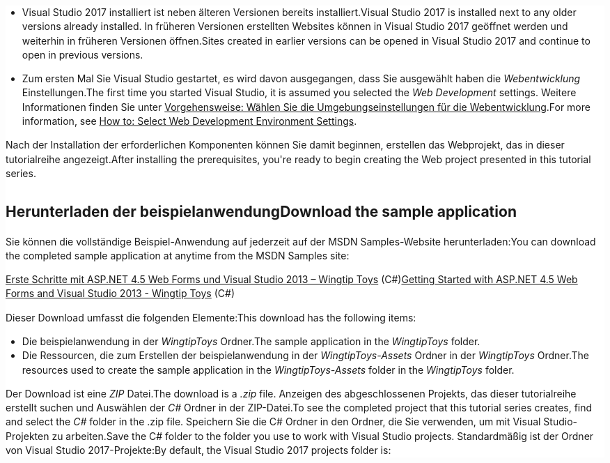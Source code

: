 * <span data-ttu-id="1e44c-201">Visual Studio 2017 installiert ist neben älteren Versionen bereits installiert.</span><span class="sxs-lookup"><span data-stu-id="1e44c-201">Visual Studio 2017 is installed next to any older versions already installed.</span></span> <span data-ttu-id="1e44c-202">In früheren Versionen erstellten Websites können in Visual Studio 2017 geöffnet werden und weiterhin in früheren Versionen öffnen.</span><span class="sxs-lookup"><span data-stu-id="1e44c-202">Sites created in earlier versions can be opened in Visual Studio 2017 and continue to open in previous versions.</span></span>

* <span data-ttu-id="1e44c-203">Zum ersten Mal Sie Visual Studio gestartet, es wird davon ausgegangen, dass Sie ausgewählt haben die *Webentwicklung* Einstellungen.</span><span class="sxs-lookup"><span data-stu-id="1e44c-203">The first time you started Visual Studio, it is assumed you selected the *Web Development* settings.</span></span> <span data-ttu-id="1e44c-204">Weitere Informationen finden Sie unter [Vorgehensweise: Wählen Sie die Umgebungseinstellungen für die Webentwicklung](https://msdn.microsoft.com/library/ff521558.aspx).</span><span class="sxs-lookup"><span data-stu-id="1e44c-204">For more information, see [How to: Select Web Development Environment Settings](https://msdn.microsoft.com/library/ff521558.aspx).</span></span>

<span data-ttu-id="1e44c-205">Nach der Installation der erforderlichen Komponenten können Sie damit beginnen, erstellen das Webprojekt, das in dieser tutorialreihe angezeigt.</span><span class="sxs-lookup"><span data-stu-id="1e44c-205">After installing the prerequisites, you're ready to begin creating the Web project presented in this tutorial series.</span></span>

## <a name="download-the-sample-application"></a><span data-ttu-id="1e44c-206">Herunterladen der beispielanwendung</span><span class="sxs-lookup"><span data-stu-id="1e44c-206">Download the sample application</span></span>

 <span data-ttu-id="1e44c-207">Sie können die vollständige Beispiel-Anwendung auf jederzeit auf der MSDN Samples-Website herunterladen:</span><span class="sxs-lookup"><span data-stu-id="1e44c-207">You can download the completed sample application at anytime from the MSDN Samples site:</span></span>

<span data-ttu-id="1e44c-208">[Erste Schritte mit ASP.NET 4.5 Web Forms und Visual Studio 2013 – Wingtip Toys](https://go.microsoft.com/fwlink/?LinkID=389434&clcid=0x409) (C#)</span><span class="sxs-lookup"><span data-stu-id="1e44c-208">[Getting Started with ASP.NET 4.5 Web Forms and Visual Studio 2013 - Wingtip Toys](https://go.microsoft.com/fwlink/?LinkID=389434&clcid=0x409) (C#)</span></span> 

 <span data-ttu-id="1e44c-209">Dieser Download umfasst die folgenden Elemente:</span><span class="sxs-lookup"><span data-stu-id="1e44c-209">This download has the following items:</span></span>

- <span data-ttu-id="1e44c-210">Die beispielanwendung in der *WingtipToys* Ordner.</span><span class="sxs-lookup"><span data-stu-id="1e44c-210">The sample application in the *WingtipToys* folder.</span></span>
- <span data-ttu-id="1e44c-211">Die Ressourcen, die zum Erstellen der beispielanwendung in der *WingtipToys-Assets* Ordner in der *WingtipToys* Ordner.</span><span class="sxs-lookup"><span data-stu-id="1e44c-211">The resources used to create the sample application in the *WingtipToys-Assets* folder in the *WingtipToys* folder.</span></span>

<span data-ttu-id="1e44c-212">Der Download ist eine *ZIP* Datei.</span><span class="sxs-lookup"><span data-stu-id="1e44c-212">The download is a *.zip* file.</span></span> <span data-ttu-id="1e44c-213">Anzeigen des abgeschlossenen Projekts, das dieser tutorialreihe erstellt suchen und Auswählen der *C#* Ordner in der ZIP-Datei.</span><span class="sxs-lookup"><span data-stu-id="1e44c-213">To see the completed project that this tutorial series creates, find and select the *C#* folder in the .zip file.</span></span> <span data-ttu-id="1e44c-214">Speichern Sie die C# Ordner in den Ordner, die Sie verwenden, um mit Visual Studio-Projekten zu arbeiten.</span><span class="sxs-lookup"><span data-stu-id="1e44c-214">Save the C# folder to the folder you use to work with Visual Studio projects.</span></span> <span data-ttu-id="1e44c-215">Standardmäßig ist der Ordner von Visual Studio 2017-Projekte:</span><span class="sxs-lookup"><span data-stu-id="1e44c-215">By default, the Visual Studio 2017 projects folder is:</span></span>
